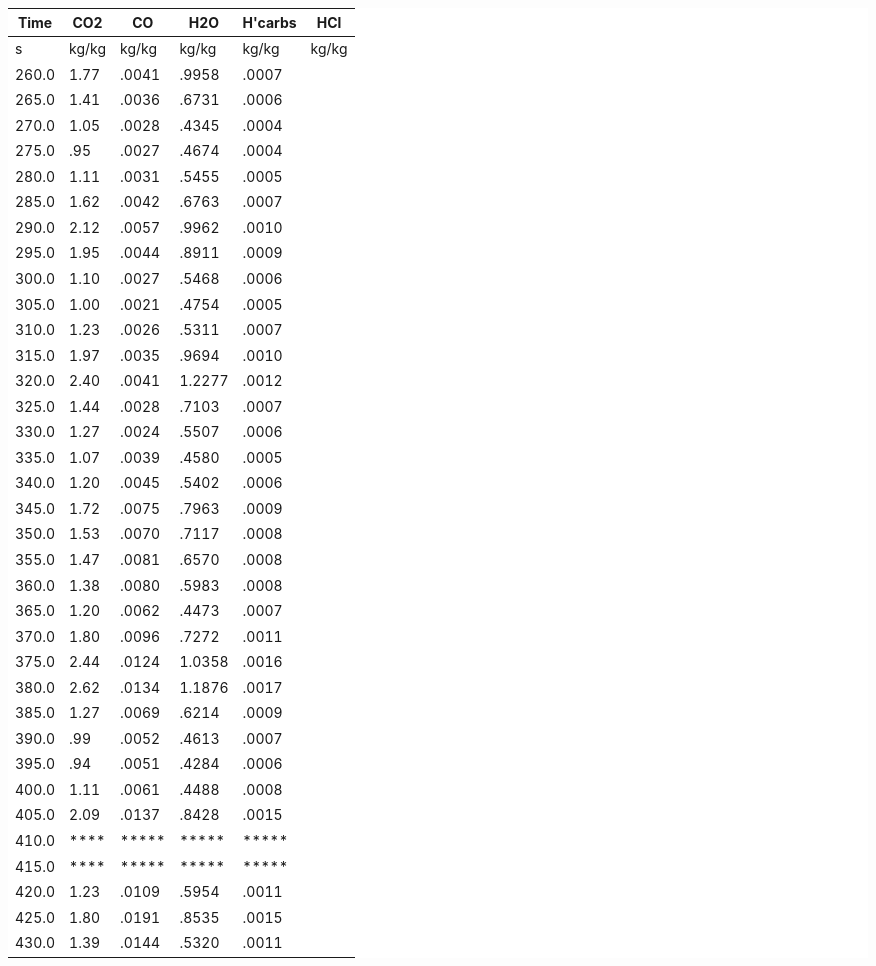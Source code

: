 | Time | CO2 | CO | H2O | H'carbs | HCl |
|------|-----|----|----|---------|-----|
| s | kg/kg | kg/kg | kg/kg | kg/kg | kg/kg |
| 260.0 | 1.77 | .0041 | .9958 | .0007 | |
| 265.0 | 1.41 | .0036 | .6731 | .0006 | |
| 270.0 | 1.05 | .0028 | .4345 | .0004 | |
| 275.0 | .95 | .0027 | .4674 | .0004 | |
| 280.0 | 1.11 | .0031 | .5455 | .0005 | |
| 285.0 | 1.62 | .0042 | .6763 | .0007 | |
| 290.0 | 2.12 | .0057 | .9962 | .0010 | |
| 295.0 | 1.95 | .0044 | .8911 | .0009 | |
| 300.0 | 1.10 | .0027 | .5468 | .0006 | |
| 305.0 | 1.00 | .0021 | .4754 | .0005 | |
| 310.0 | 1.23 | .0026 | .5311 | .0007 | |
| 315.0 | 1.97 | .0035 | .9694 | .0010 | |
| 320.0 | 2.40 | .0041 | 1.2277 | .0012 | |
| 325.0 | 1.44 | .0028 | .7103 | .0007 | |
| 330.0 | 1.27 | .0024 | .5507 | .0006 | |
| 335.0 | 1.07 | .0039 | .4580 | .0005 | |
| 340.0 | 1.20 | .0045 | .5402 | .0006 | |
| 345.0 | 1.72 | .0075 | .7963 | .0009 | |
| 350.0 | 1.53 | .0070 | .7117 | .0008 | |
| 355.0 | 1.47 | .0081 | .6570 | .0008 | |
| 360.0 | 1.38 | .0080 | .5983 | .0008 | |
| 365.0 | 1.20 | .0062 | .4473 | .0007 | |
| 370.0 | 1.80 | .0096 | .7272 | .0011 | |
| 375.0 | 2.44 | .0124 | 1.0358 | .0016 | |
| 380.0 | 2.62 | .0134 | 1.1876 | .0017 | |
| 385.0 | 1.27 | .0069 | .6214 | .0009 | |
| 390.0 | .99 | .0052 | .4613 | .0007 | |
| 395.0 | .94 | .0051 | .4284 | .0006 | |
| 400.0 | 1.11 | .0061 | .4488 | .0008 | |
| 405.0 | 2.09 | .0137 | .8428 | .0015 | |
| 410.0 | **** | ***** | ***** | ***** | |
| 415.0 | **** | ***** | ***** | ***** | |
| 420.0 | 1.23 | .0109 | .5954 | .0011 | |
| 425.0 | 1.80 | .0191 | .8535 | .0015 | |
| 430.0 | 1.39 | .0144 | .5320 | .0011 | |